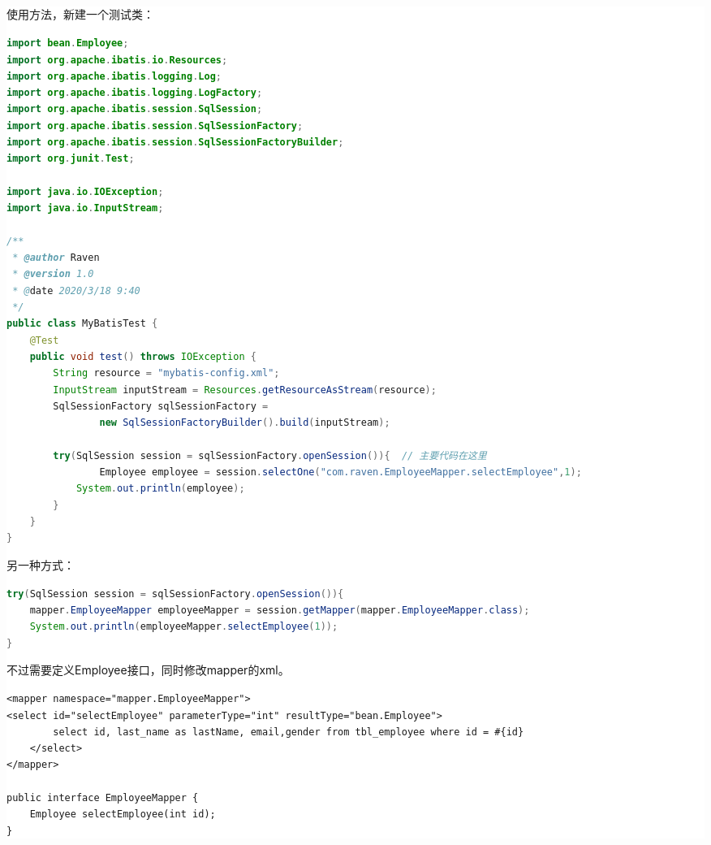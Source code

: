 使用方法，新建一个测试类：

```java
import bean.Employee;
import org.apache.ibatis.io.Resources;
import org.apache.ibatis.logging.Log;
import org.apache.ibatis.logging.LogFactory;
import org.apache.ibatis.session.SqlSession;
import org.apache.ibatis.session.SqlSessionFactory;
import org.apache.ibatis.session.SqlSessionFactoryBuilder;
import org.junit.Test;

import java.io.IOException;
import java.io.InputStream;

/**
 * @author Raven
 * @version 1.0
 * @date 2020/3/18 9:40
 */
public class MyBatisTest {
    @Test
    public void test() throws IOException {
        String resource = "mybatis-config.xml";
        InputStream inputStream = Resources.getResourceAsStream(resource);
        SqlSessionFactory sqlSessionFactory =
                new SqlSessionFactoryBuilder().build(inputStream);

        try(SqlSession session = sqlSessionFactory.openSession()){	// 主要代码在这里
                Employee employee = session.selectOne("com.raven.EmployeeMapper.selectEmployee",1);
            System.out.println(employee);
        }
    }
}
```

另一种方式：

```java
try(SqlSession session = sqlSessionFactory.openSession()){
    mapper.EmployeeMapper employeeMapper = session.getMapper(mapper.EmployeeMapper.class);
    System.out.println(employeeMapper.selectEmployee(1));
}
```

不过需要定义Employee接口，同时修改mapper的xml。

```
<mapper namespace="mapper.EmployeeMapper">
<select id="selectEmployee" parameterType="int" resultType="bean.Employee">
        select id, last_name as lastName, email,gender from tbl_employee where id = #{id}
    </select>
</mapper>

public interface EmployeeMapper {
    Employee selectEmployee(int id);
}

```
